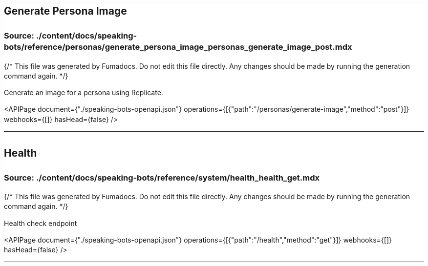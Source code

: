 
## Generate Persona Image

### Source: ./content/docs/speaking-bots/reference/personas/generate_persona_image_personas_generate_image_post.mdx


{/* This file was generated by Fumadocs. Do not edit this file directly. Any changes should be made by running the generation command again. */}

Generate an image for a persona using Replicate.

<APIPage document={"./speaking-bots-openapi.json"} operations={[{"path":"/personas/generate-image","method":"post"}]} webhooks={[]} hasHead={false} />

---

## Health

### Source: ./content/docs/speaking-bots/reference/system/health_health_get.mdx


{/* This file was generated by Fumadocs. Do not edit this file directly. Any changes should be made by running the generation command again. */}

Health check endpoint

<APIPage document={"./speaking-bots-openapi.json"} operations={[{"path":"/health","method":"get"}]} webhooks={[]} hasHead={false} />

---

